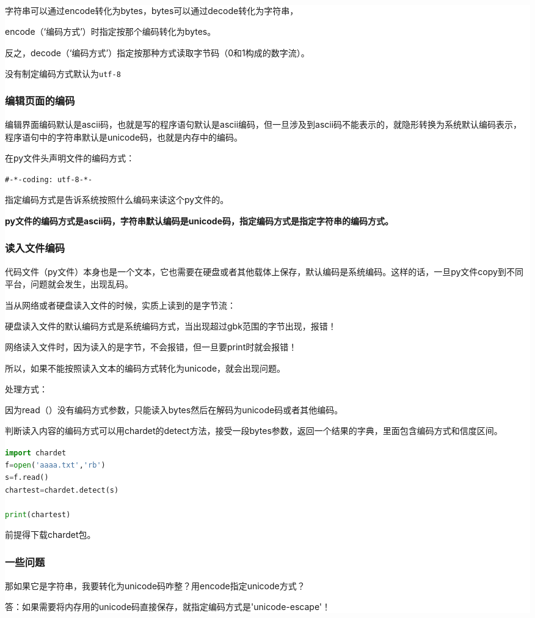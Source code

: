 字符串可以通过encode转化为bytes，bytes可以通过decode转化为字符串，

encode（‘编码方式’）时指定按那个编码转化为bytes。

反之，decode（‘编码方式’）指定按那种方式读取字节码（0和1构成的数字流）。

没有制定编码方式默认为`utf-8`



### 编辑页面的编码

编辑界面编码默认是ascii码，也就是写的程序语句默认是ascii编码，但一旦涉及到ascii码不能表示的，就隐形转换为系统默认编码表示，程序语句中的字符串默认是unicode码，也就是内存中的编码。

在py文件头声明文件的编码方式：

```
#-*-coding: utf-8-*-
```

指定编码方式是告诉系统按照什么编码来读这个py文件的。

**py文件的编码方式是ascii码，字符串默认编码是unicode码，指定编码方式是指定字符串的编码方式。**



### 读入文件编码

代码文件（py文件）本身也是一个文本，它也需要在硬盘或者其他载体上保存，默认编码是系统编码。这样的话，一旦py文件copy到不同平台，问题就会发生，出现乱码。

当从网络或者硬盘读入文件的时候，实质上读到的是字节流：

硬盘读入文件的默认编码方式是系统编码方式，当出现超过gbk范围的字节出现，报错！

网络读入文件时，因为读入的是字节，不会报错，但一旦要print时就会报错！

所以，如果不能按照读入文本的编码方式转化为unicode，就会出现问题。

处理方式：

因为read（）没有编码方式参数，只能读入bytes然后在解码为unicode码或者其他编码。

判断读入内容的编码方式可以用chardet的detect方法，接受一段bytes参数，返回一个结果的字典，里面包含编码方式和信度区间。

```python
import chardet
f=open('aaaa.txt','rb')
s=f.read()
chartest=chardet.detect(s)

print(chartest)
```

前提得下载chardet包。



### 一些问题

那如果它是字符串，我要转化为unicode码咋整？用encode指定unicode方式？

答：如果需要将内存用的unicode码直接保存，就指定编码方式是'unicode-escape'！
